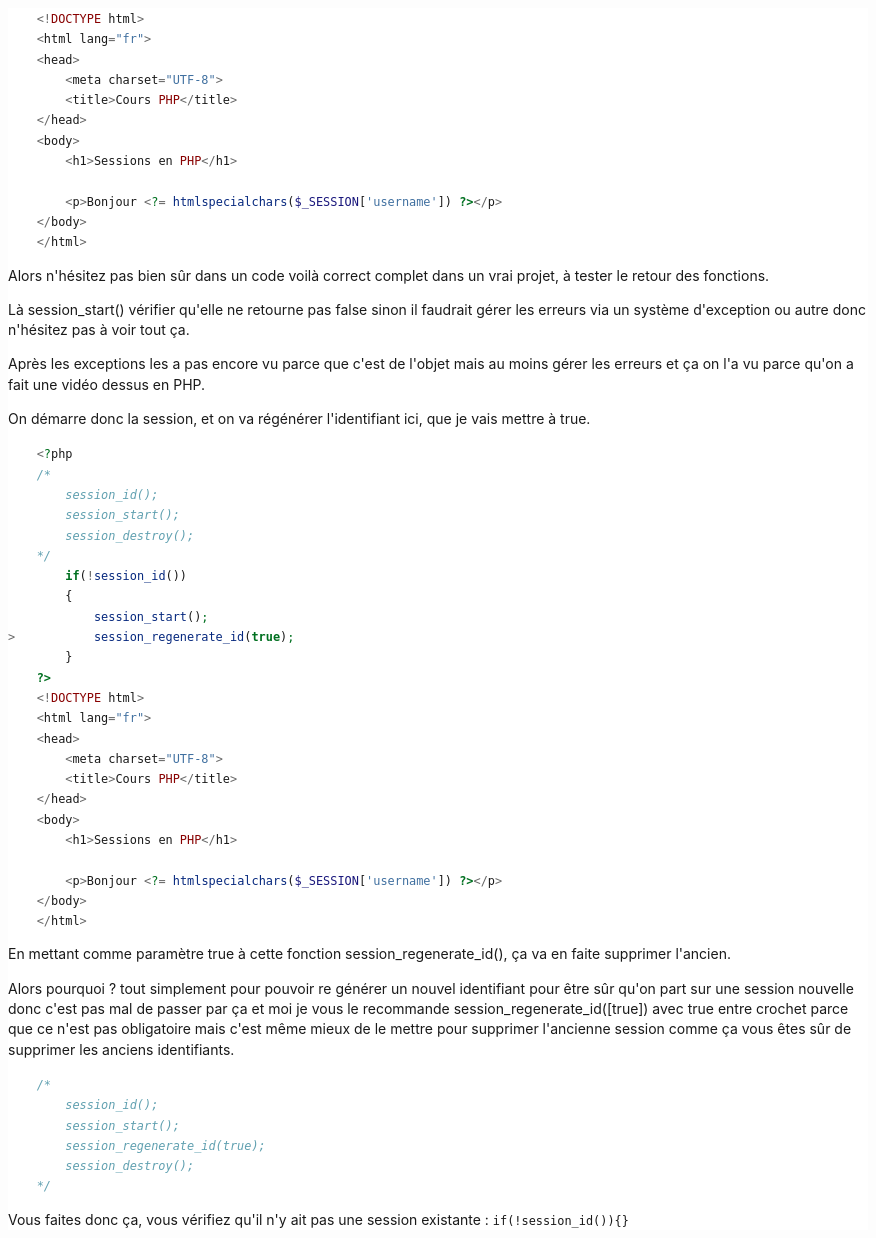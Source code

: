 ```php
	<!DOCTYPE html>
	<html lang="fr">
	<head>
		<meta charset="UTF-8">
		<title>Cours PHP</title>
	</head>
	<body>
		<h1>Sessions en PHP</h1>
		
		<p>Bonjour <?= htmlspecialchars($_SESSION['username']) ?></p>
	</body>
	</html>
```
Alors n'hésitez pas bien sûr dans un code voilà correct complet dans un vrai projet, à tester le retour des fonctions.

Là session_start() vérifier qu'elle ne retourne pas false sinon il faudrait gérer les erreurs via un système d'exception ou autre donc n'hésitez pas à voir tout ça. 

Après les exceptions les a pas encore vu parce que c'est de l'objet mais au moins gérer les erreurs et ça on l'a vu parce qu'on a fait une vidéo dessus en PHP.

On démarre donc la session, et on va régénérer l'identifiant ici, que je vais mettre à true.
```php
	<?php
	/* 
		session_id();
		session_start();
		session_destroy();
	*/
		if(!session_id())
		{
			session_start();
>			session_regenerate_id(true);
		}
	?>
	<!DOCTYPE html>
	<html lang="fr">
	<head>
		<meta charset="UTF-8">
		<title>Cours PHP</title>
	</head>
	<body>
		<h1>Sessions en PHP</h1>
		
		<p>Bonjour <?= htmlspecialchars($_SESSION['username']) ?></p>
	</body>
	</html>
```
En mettant comme paramètre true à cette fonction session_regenerate_id(), ça va en faite supprimer l'ancien.

Alors pourquoi ? tout simplement pour pouvoir re générer un nouvel identifiant pour être sûr qu'on part sur une session nouvelle donc c'est pas mal de passer par ça et moi je vous le recommande session_regenerate_id([true]) avec true entre crochet parce que ce n'est pas obligatoire mais c'est même mieux de le mettre pour supprimer l'ancienne session comme ça vous êtes sûr de supprimer les anciens identifiants.
```php
	/* 
		session_id();
		session_start();
		session_regenerate_id(true);
		session_destroy();
	*/
```
Vous faites donc ça, vous vérifiez qu'il n'y ait pas une session existante : `if(!session_id()){}`